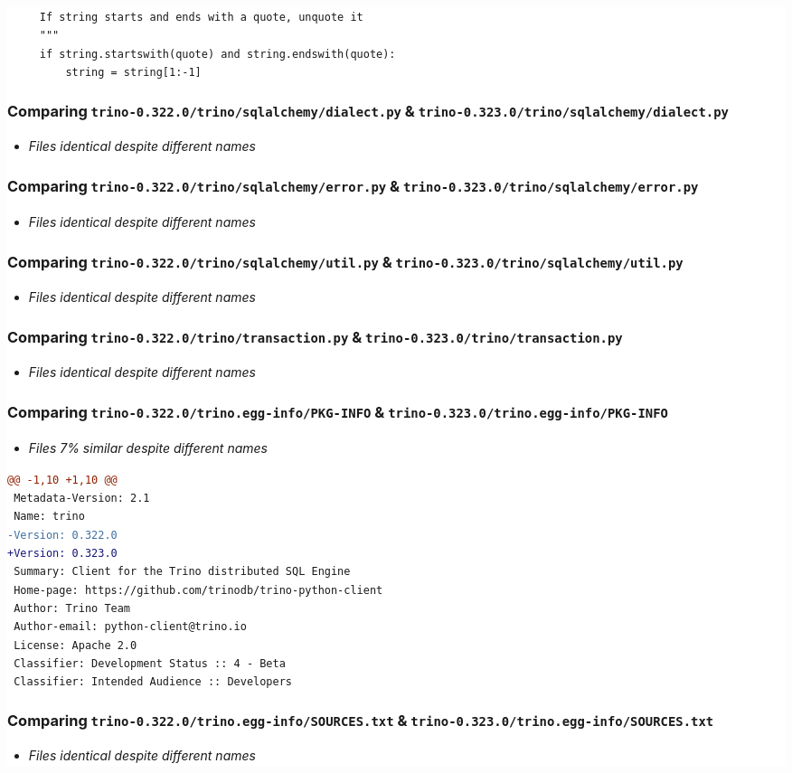 ```diff
     If string starts and ends with a quote, unquote it
     """
     if string.startswith(quote) and string.endswith(quote):
         string = string[1:-1]
```

### Comparing `trino-0.322.0/trino/sqlalchemy/dialect.py` & `trino-0.323.0/trino/sqlalchemy/dialect.py`

 * *Files identical despite different names*

### Comparing `trino-0.322.0/trino/sqlalchemy/error.py` & `trino-0.323.0/trino/sqlalchemy/error.py`

 * *Files identical despite different names*

### Comparing `trino-0.322.0/trino/sqlalchemy/util.py` & `trino-0.323.0/trino/sqlalchemy/util.py`

 * *Files identical despite different names*

### Comparing `trino-0.322.0/trino/transaction.py` & `trino-0.323.0/trino/transaction.py`

 * *Files identical despite different names*

### Comparing `trino-0.322.0/trino.egg-info/PKG-INFO` & `trino-0.323.0/trino.egg-info/PKG-INFO`

 * *Files 7% similar despite different names*

```diff
@@ -1,10 +1,10 @@
 Metadata-Version: 2.1
 Name: trino
-Version: 0.322.0
+Version: 0.323.0
 Summary: Client for the Trino distributed SQL Engine
 Home-page: https://github.com/trinodb/trino-python-client
 Author: Trino Team
 Author-email: python-client@trino.io
 License: Apache 2.0
 Classifier: Development Status :: 4 - Beta
 Classifier: Intended Audience :: Developers
```

### Comparing `trino-0.322.0/trino.egg-info/SOURCES.txt` & `trino-0.323.0/trino.egg-info/SOURCES.txt`

 * *Files identical despite different names*

